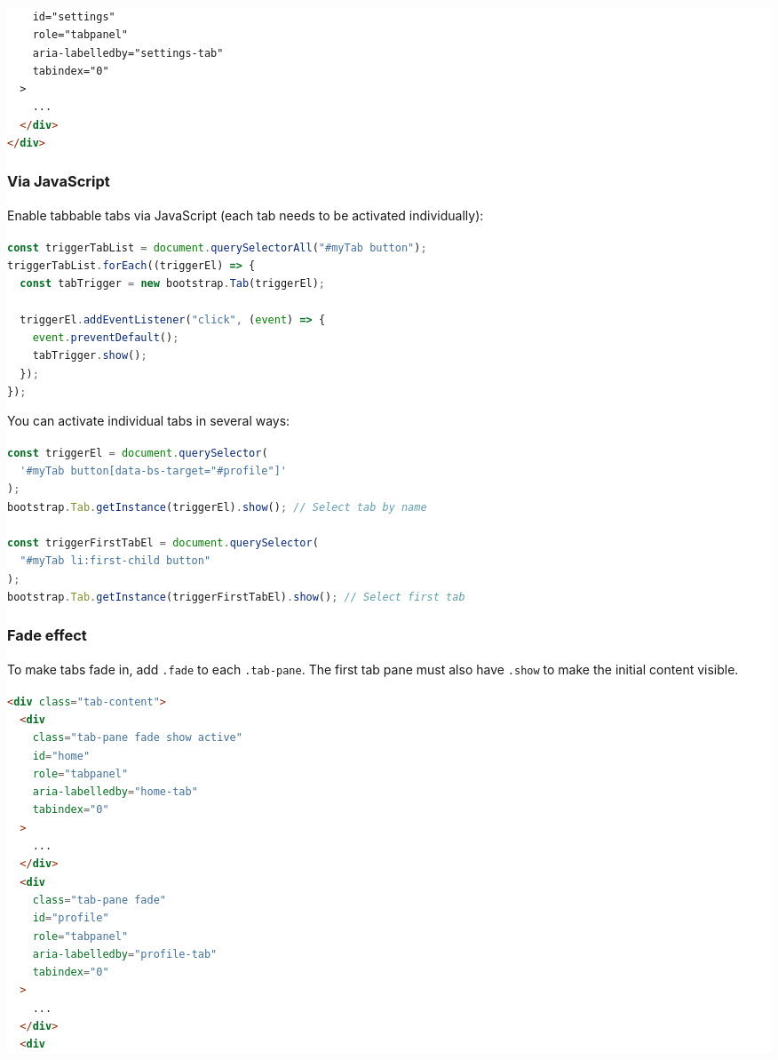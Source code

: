 ```html
    id="settings"
    role="tabpanel"
    aria-labelledby="settings-tab"
    tabindex="0"
  >
    ...
  </div>
</div>
```

### Via JavaScript

Enable tabbable tabs via JavaScript (each tab needs to be activated individually):

```js
const triggerTabList = document.querySelectorAll("#myTab button");
triggerTabList.forEach((triggerEl) => {
  const tabTrigger = new bootstrap.Tab(triggerEl);

  triggerEl.addEventListener("click", (event) => {
    event.preventDefault();
    tabTrigger.show();
  });
});
```

You can activate individual tabs in several ways:

```js
const triggerEl = document.querySelector(
  '#myTab button[data-bs-target="#profile"]'
);
bootstrap.Tab.getInstance(triggerEl).show(); // Select tab by name

const triggerFirstTabEl = document.querySelector(
  "#myTab li:first-child button"
);
bootstrap.Tab.getInstance(triggerFirstTabEl).show(); // Select first tab
```

### Fade effect

To make tabs fade in, add `.fade` to each `.tab-pane`. The first tab pane must also have `.show` to make the initial content visible.

```html
<div class="tab-content">
  <div
    class="tab-pane fade show active"
    id="home"
    role="tabpanel"
    aria-labelledby="home-tab"
    tabindex="0"
  >
    ...
  </div>
  <div
    class="tab-pane fade"
    id="profile"
    role="tabpanel"
    aria-labelledby="profile-tab"
    tabindex="0"
  >
    ...
  </div>
  <div
```